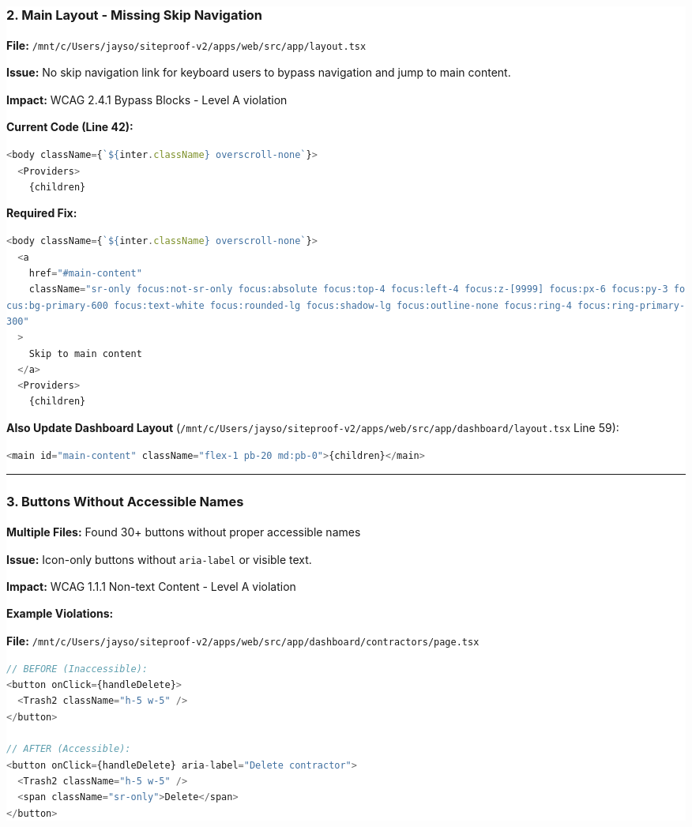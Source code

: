 ### 2. Main Layout - Missing Skip Navigation

**File:** `/mnt/c/Users/jayso/siteproof-v2/apps/web/src/app/layout.tsx`

**Issue:** No skip navigation link for keyboard users to bypass navigation and jump to main content.

**Impact:** WCAG 2.4.1 Bypass Blocks - Level A violation

**Current Code (Line 42):**
```typescript
<body className={`${inter.className} overscroll-none`}>
  <Providers>
    {children}
```

**Required Fix:**
```typescript
<body className={`${inter.className} overscroll-none`}>
  <a
    href="#main-content"
    className="sr-only focus:not-sr-only focus:absolute focus:top-4 focus:left-4 focus:z-[9999] focus:px-6 focus:py-3 focus:bg-primary-600 focus:text-white focus:rounded-lg focus:shadow-lg focus:outline-none focus:ring-4 focus:ring-primary-300"
  >
    Skip to main content
  </a>
  <Providers>
    {children}
```

**Also Update Dashboard Layout** (`/mnt/c/Users/jayso/siteproof-v2/apps/web/src/app/dashboard/layout.tsx` Line 59):
```typescript
<main id="main-content" className="flex-1 pb-20 md:pb-0">{children}</main>
```

---

### 3. Buttons Without Accessible Names

**Multiple Files:** Found 30+ buttons without proper accessible names

**Issue:** Icon-only buttons without `aria-label` or visible text.

**Impact:** WCAG 1.1.1 Non-text Content - Level A violation

**Example Violations:**

**File:** `/mnt/c/Users/jayso/siteproof-v2/apps/web/src/app/dashboard/contractors/page.tsx`

```typescript
// BEFORE (Inaccessible):
<button onClick={handleDelete}>
  <Trash2 className="h-5 w-5" />
</button>

// AFTER (Accessible):
<button onClick={handleDelete} aria-label="Delete contractor">
  <Trash2 className="h-5 w-5" />
  <span className="sr-only">Delete</span>
</button>
```
